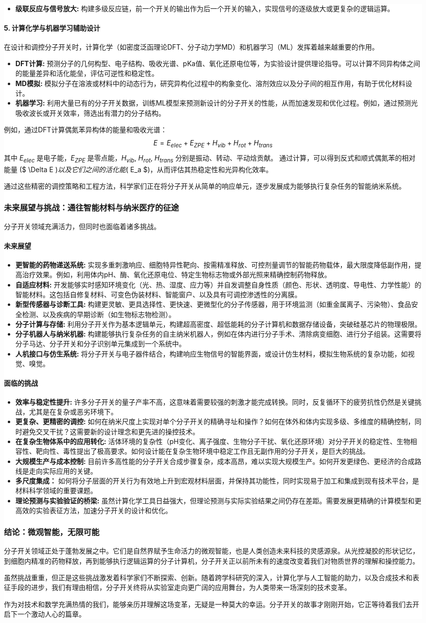 *   **级联反应与信号放大:** 构建多级反应链，前一个开关的输出作为后一个开关的输入，实现信号的逐级放大或更复杂的逻辑运算。

#### 5. 计算化学与机器学习辅助设计

在设计和调控分子开关时，计算化学（如密度泛函理论DFT、分子动力学MD）和机器学习（ML）发挥着越来越重要的作用。

*   **DFT计算:** 预测分子的几何构型、电子结构、吸收光谱、pKa值、氧化还原电位等，为实验设计提供理论指导。可以计算不同异构体之间的能量差异和活化能垒，评估可逆性和稳定性。
*   **MD模拟:** 模拟分子在溶液或材料中的动态行为，研究异构化过程中的构象变化、溶剂效应以及分子间的相互作用，有助于优化材料设计。
*   **机器学习:** 利用大量已有的分子开关数据，训练ML模型来预测新设计的分子开关的性能，从而加速发现和优化过程。例如，通过预测光吸收波长或开关效率，筛选出有潜力的分子结构。

例如，通过DFT计算偶氮苯异构体的能量和吸收光谱：
$$
E = E_{elec} + E_{ZPE} + H_{vib} + H_{rot} + H_{trans}
$$
其中 $E_{elec}$ 是电子能，$E_{ZPE}$ 是零点能，$H_{vib}$, $H_{rot}$, $H_{trans}$ 分别是振动、转动、平动焓贡献。
通过计算，可以得到反式和顺式偶氮苯的相对能量 ($ \Delta E $) 以及它们之间的活化能 ($ E_a $)，从而评估其热稳定性和光异构化效率。

通过这些精密的调控策略和工程方法，科学家们正在将分子开关从简单的响应单元，逐步发展成为能够执行复杂任务的智能纳米系统。

### 未来展望与挑战：通往智能材料与纳米医疗的征途

分子开关领域充满活力，但同时也面临着诸多挑战。

#### 未来展望

*   **更智能的药物递送系统:** 实现多重刺激响应、细胞特异性靶向、按需精准释放、可控剂量调节的智能药物载体，最大限度降低副作用，提高治疗效果。例如，利用体内pH、酶、氧化还原电位、特定生物标志物或外部光照来精确控制药物释放。
*   **自适应材料:** 开发能够实时感知环境变化（光、热、湿度、应力等）并自发调整自身性质（颜色、形状、透明度、导电性、力学性能）的智能材料。这包括自修复材料、可变色伪装材料、智能窗户、以及具有可调控渗透性的分离膜。
*   **新型传感器与诊断工具:** 构建更灵敏、更具选择性、更快速、更微型化的分子传感器，用于环境监测（如重金属离子、污染物）、食品安全检测、以及疾病的早期诊断（如生物标志物检测）。
*   **分子计算与存储:** 利用分子开关作为基本逻辑单元，构建超高密度、超低能耗的分子计算机和数据存储设备，突破硅基芯片的物理极限。
*   **分子机器人与纳米机器:** 构建能够执行复杂任务的自主纳米机器人，例如在体内进行分子手术、清除病变细胞、进行分子组装。这需要将分子马达、分子开关和分子识别单元集成到一个系统中。
*   **人机接口与仿生系统:** 将分子开关与电子器件结合，构建响应生物信号的智能界面，或设计仿生材料，模拟生物系统的复杂功能，如视觉、嗅觉。

#### 面临的挑战

*   **效率与稳定性提升:** 许多分子开关的量子产率不高，这意味着需要较强的刺激才能完成转换。同时，反复循环下的疲劳抗性仍然是关键挑战，尤其是在复杂或恶劣环境下。
*   **更复杂、更精密的调控:** 如何在纳米尺度上实现对单个分子开关的精确寻址和操作？如何在体外和体内实现多级、多维度的精确控制，同时避免交叉干扰？这需要新的设计理念和更先进的操控技术。
*   **在复杂生物体系中的应用转化:** 活体环境的复杂性（pH变化、离子强度、生物分子干扰、氧化还原环境）对分子开关的稳定性、生物相容性、靶向性、毒性提出了极高要求。如何设计能在复杂生物环境中稳定工作且无副作用的分子开关，是巨大的挑战。
*   **大规模生产与成本控制:** 目前许多高性能的分子开关合成步骤复杂，成本高昂，难以实现大规模生产。如何开发更绿色、更经济的合成路线是走向实际应用的关键。
*   **多尺度集成：** 如何将分子层面的开关行为有效地上升到宏观材料层面，并保持其功能性，同时实现易于加工和集成到现有技术平台，是材料科学领域的重要课题。
*   **理论预测与实验验证的桥梁:** 虽然计算化学工具日益强大，但理论预测与实际实验结果之间仍存在差距。需要发展更精确的计算模型和更高效的实验表征方法，加速分子开关的设计和优化。

### 结论：微观智能，无限可能

分子开关领域正处于蓬勃发展之中。它们是自然界赋予生命活力的微观智能，也是人类创造未来科技的灵感源泉。从光控凝胶的形状记忆，到细胞内精准的药物释放，再到能够执行逻辑运算的分子计算机，分子开关正以前所未有的速度改变着我们对物质世界的理解和操控能力。

虽然挑战重重，但正是这些挑战激发着科学家们不断探索、创新。随着跨学科研究的深入，计算化学与人工智能的助力，以及合成技术和表征手段的进步，我们有理由相信，分子开关终将从实验室走向更广阔的应用舞台，为人类带来一场深刻的技术变革。

作为对技术和数学充满热情的我们，能够亲历并理解这场变革，无疑是一种莫大的幸运。分子开关的故事才刚刚开始，它正等待着我们去开启下一个激动人心的篇章。